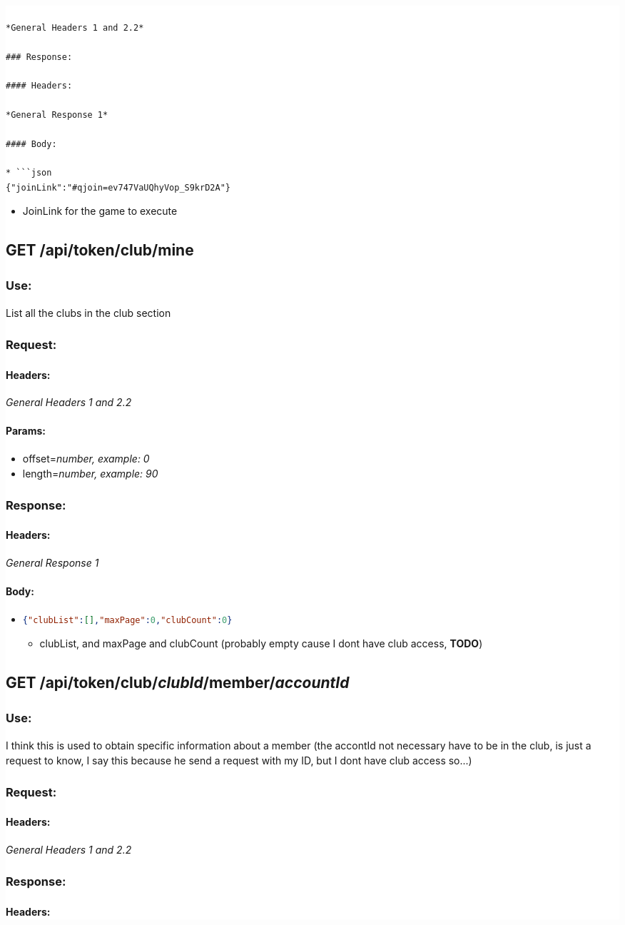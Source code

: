   ```

*General Headers 1 and 2.2*

### Response:

#### Headers:

*General Response 1*

#### Body:

* ```json
  {"joinLink":"#qjoin=ev747VaUQhyVop_S9krD2A"}
  ```

  * JoinLink for the game to execute

## GET /api/token/club/mine

### Use:

List all the clubs in the club section

### Request:

#### Headers:

*General Headers 1 and 2.2*

#### Params:

* offset=*number, example: 0*
* length=*number, example: 90*

### Response:

#### Headers:

*General Response 1*

#### Body:

* ```json
  {"clubList":[],"maxPage":0,"clubCount":0}
  ```

  * clubList, and maxPage and clubCount (probably empty cause I dont have club access, **TODO**)

## GET /api/token/club/*clubId*/member/*accountId*

### Use:

I think this is used to obtain specific information about a member (the accontId not necessary have to be in the club, is just a request to know, I say this because he send a request with my ID, but I dont have club access so...)

### Request:

#### Headers:

*General Headers 1 and 2.2*

### Response:

#### Headers:
  ```